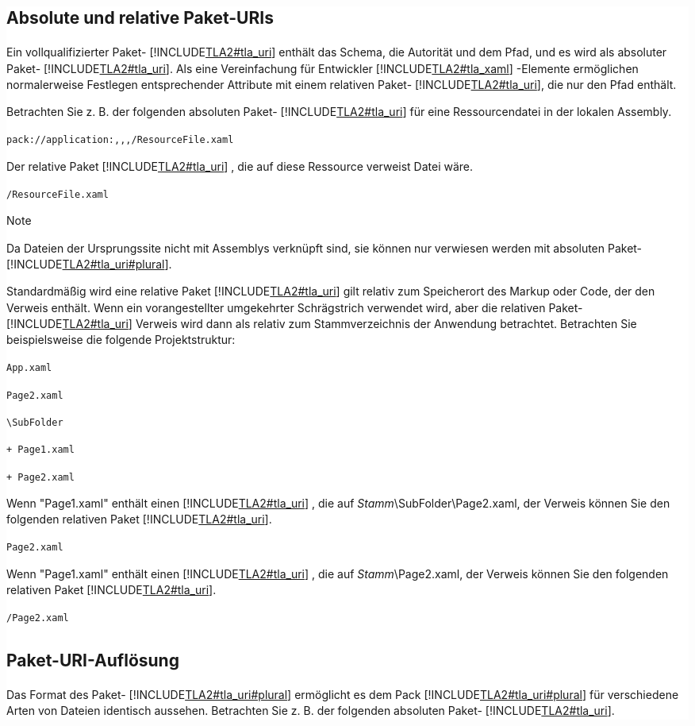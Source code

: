 <a name="Absolute_vs_Relative_Pack_URIs"></a>   
## <a name="absolute-vs-relative-pack-uris"></a>Absolute und relative Paket-URIs  
 Ein vollqualifizierter Paket- [!INCLUDE[TLA2#tla_uri](../../../../includes/tla2sharptla-uri-md.md)] enthält das Schema, die Autorität und dem Pfad, und es wird als absoluter Paket- [!INCLUDE[TLA2#tla_uri](../../../../includes/tla2sharptla-uri-md.md)]. Als eine Vereinfachung für Entwickler [!INCLUDE[TLA2#tla_xaml](../../../../includes/tla2sharptla-xaml-md.md)] -Elemente ermöglichen normalerweise Festlegen entsprechender Attribute mit einem relativen Paket- [!INCLUDE[TLA2#tla_uri](../../../../includes/tla2sharptla-uri-md.md)], die nur den Pfad enthält.  
  
 Betrachten Sie z. B. der folgenden absoluten Paket- [!INCLUDE[TLA2#tla_uri](../../../../includes/tla2sharptla-uri-md.md)] für eine Ressourcendatei in der lokalen Assembly.  
  
 `pack://application:,,,/ResourceFile.xaml`  
  
 Der relative Paket [!INCLUDE[TLA2#tla_uri](../../../../includes/tla2sharptla-uri-md.md)] , die auf diese Ressource verweist Datei wäre.  
  
 `/ResourceFile.xaml`  
  
> [!NOTE]
>  Da Dateien der Ursprungssite nicht mit Assemblys verknüpft sind, sie können nur verwiesen werden mit absoluten Paket- [!INCLUDE[TLA2#tla_uri#plural](../../../../includes/tla2sharptla-urisharpplural-md.md)].  
  
 Standardmäßig wird eine relative Paket [!INCLUDE[TLA2#tla_uri](../../../../includes/tla2sharptla-uri-md.md)] gilt relativ zum Speicherort des Markup oder Code, der den Verweis enthält. Wenn ein vorangestellter umgekehrter Schrägstrich verwendet wird, aber die relativen Paket- [!INCLUDE[TLA2#tla_uri](../../../../includes/tla2sharptla-uri-md.md)] Verweis wird dann als relativ zum Stammverzeichnis der Anwendung betrachtet. Betrachten Sie beispielsweise die folgende Projektstruktur:  
  
 `App.xaml`  
  
 `Page2.xaml`  
  
 `\SubFolder`  
  
 `+ Page1.xaml`  
  
 `+ Page2.xaml`  
  
 Wenn "Page1.xaml" enthält einen [!INCLUDE[TLA2#tla_uri](../../../../includes/tla2sharptla-uri-md.md)] , die auf *Stamm*\SubFolder\Page2.xaml, der Verweis können Sie den folgenden relativen Paket [!INCLUDE[TLA2#tla_uri](../../../../includes/tla2sharptla-uri-md.md)].  
  
 `Page2.xaml`  
  
 Wenn "Page1.xaml" enthält einen [!INCLUDE[TLA2#tla_uri](../../../../includes/tla2sharptla-uri-md.md)] , die auf *Stamm*\Page2.xaml, der Verweis können Sie den folgenden relativen Paket [!INCLUDE[TLA2#tla_uri](../../../../includes/tla2sharptla-uri-md.md)].  
  
 `/Page2.xaml`  
  
<a name="Pack_URI_Resolution"></a>   
## <a name="pack-uri-resolution"></a>Paket-URI-Auflösung  
 Das Format des Paket- [!INCLUDE[TLA2#tla_uri#plural](../../../../includes/tla2sharptla-urisharpplural-md.md)] ermöglicht es dem Pack [!INCLUDE[TLA2#tla_uri#plural](../../../../includes/tla2sharptla-urisharpplural-md.md)] für verschiedene Arten von Dateien identisch aussehen. Betrachten Sie z. B. der folgenden absoluten Paket- [!INCLUDE[TLA2#tla_uri](../../../../includes/tla2sharptla-uri-md.md)].  
  